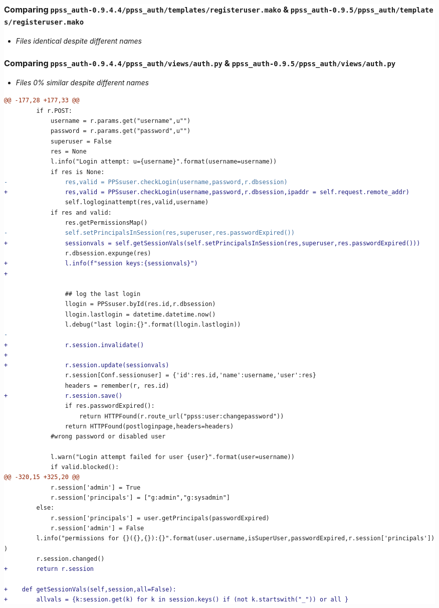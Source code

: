 ### Comparing `ppss_auth-0.9.4.4/ppss_auth/templates/registeruser.mako` & `ppss_auth-0.9.5/ppss_auth/templates/registeruser.mako`

 * *Files identical despite different names*

### Comparing `ppss_auth-0.9.4.4/ppss_auth/views/auth.py` & `ppss_auth-0.9.5/ppss_auth/views/auth.py`

 * *Files 0% similar despite different names*

```diff
@@ -177,28 +177,33 @@
         if r.POST:
             username = r.params.get("username",u"")
             password = r.params.get("password",u"")
             superuser = False
             res = None
             l.info("Login attempt: u={username}".format(username=username))
             if res is None:
-                res,valid = PPSsuser.checkLogin(username,password,r.dbsession)
+                res,valid = PPSsuser.checkLogin(username,password,r.dbsession,ipaddr = self.request.remote_addr)
                 self.logloginattempt(res,valid,username)
             if res and valid:
                 res.getPermissionsMap()
-                self.setPrincipalsInSession(res,superuser,res.passwordExpired())
+                sessionvals = self.getSessionVals(self.setPrincipalsInSession(res,superuser,res.passwordExpired()))                
                 r.dbsession.expunge(res)
+                l.info(f"session keys:{sessionvals}")
+
 
                 ## log the last login
                 llogin = PPSsuser.byId(res.id,r.dbsession)
                 llogin.lastlogin = datetime.datetime.now()  
                 l.debug("last login:{}".format(llogin.lastlogin))
-
+                r.session.invalidate()
+                
+                r.session.update(sessionvals)                
                 r.session[Conf.sessionuser] = {'id':res.id,'name':username,'user':res}
                 headers = remember(r, res.id)
+                r.session.save()
                 if res.passwordExpired(): 
                     return HTTPFound(r.route_url("ppss:user:changepassword"))
                 return HTTPFound(postloginpage,headers=headers)
             #wrong password or disabled user
             
             l.warn("Login attempt failed for user {user}".format(user=username))
             if valid.blocked():
@@ -320,15 +325,20 @@
             r.session['admin'] = True
             r.session['principals'] = ["g:admin","g:sysadmin"]
         else:
             r.session['principals'] = user.getPrincipals(passwordExpired) 
             r.session['admin'] = False
         l.info("permissions for {}({},{}):{}".format(user.username,isSuperUser,passwordExpired,r.session['principals'])  )
         r.session.changed()
+        return r.session
 
+    def getSessionVals(self,session,all=False):
+        allvals = {k:session.get(k) for k in session.keys() if (not k.startswith("_")) or all }
```